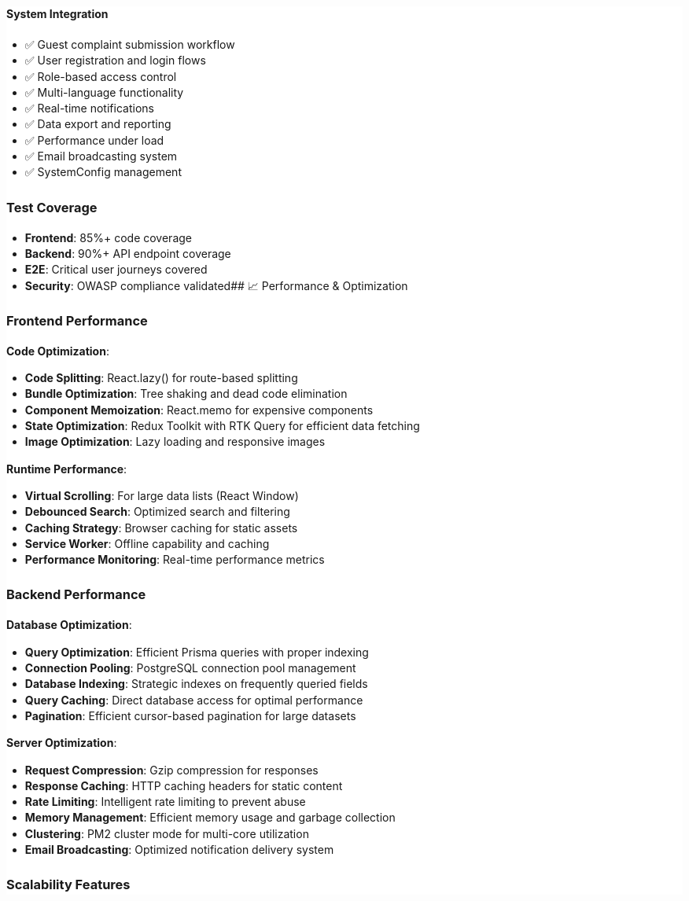 #### System Integration
- ✅ Guest complaint submission workflow
- ✅ User registration and login flows
- ✅ Role-based access control
- ✅ Multi-language functionality
- ✅ Real-time notifications
- ✅ Data export and reporting
- ✅ Performance under load
- ✅ Email broadcasting system
- ✅ SystemConfig management

### Test Coverage

- **Frontend**: 85%+ code coverage
- **Backend**: 90%+ API endpoint coverage
- **E2E**: Critical user journeys covered
- **Security**: OWASP compliance validated## 
📈 Performance & Optimization

### Frontend Performance

**Code Optimization**:
- **Code Splitting**: React.lazy() for route-based splitting
- **Bundle Optimization**: Tree shaking and dead code elimination
- **Component Memoization**: React.memo for expensive components
- **State Optimization**: Redux Toolkit with RTK Query for efficient data fetching
- **Image Optimization**: Lazy loading and responsive images

**Runtime Performance**:
- **Virtual Scrolling**: For large data lists (React Window)
- **Debounced Search**: Optimized search and filtering
- **Caching Strategy**: Browser caching for static assets
- **Service Worker**: Offline capability and caching
- **Performance Monitoring**: Real-time performance metrics

### Backend Performance

**Database Optimization**:
- **Query Optimization**: Efficient Prisma queries with proper indexing
- **Connection Pooling**: PostgreSQL connection pool management
- **Database Indexing**: Strategic indexes on frequently queried fields
- **Query Caching**: Direct database access for optimal performance
- **Pagination**: Efficient cursor-based pagination for large datasets

**Server Optimization**:
- **Request Compression**: Gzip compression for responses
- **Response Caching**: HTTP caching headers for static content
- **Rate Limiting**: Intelligent rate limiting to prevent abuse
- **Memory Management**: Efficient memory usage and garbage collection
- **Clustering**: PM2 cluster mode for multi-core utilization
- **Email Broadcasting**: Optimized notification delivery system

### Scalability Features
